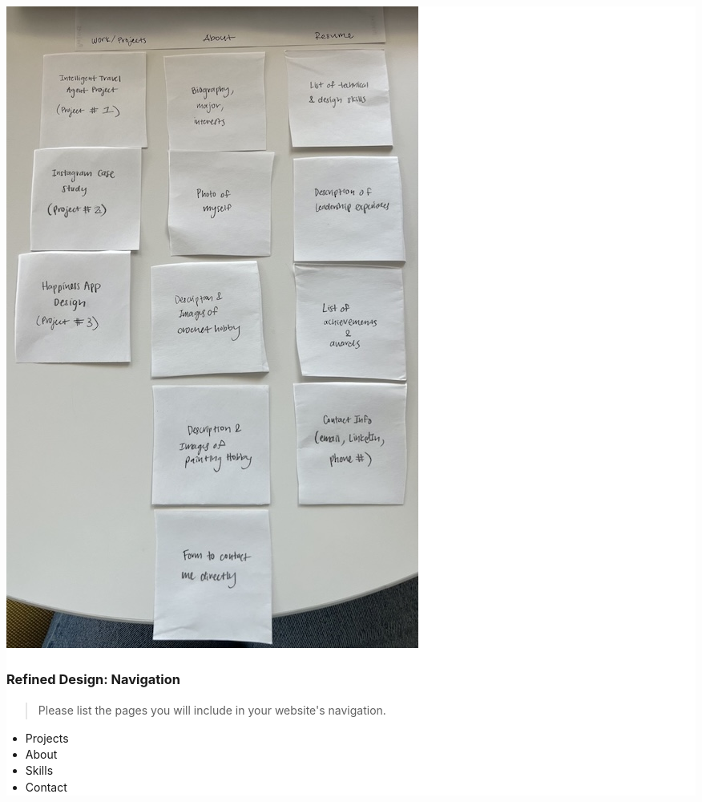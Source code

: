 ![Card sort 1](cardsort-3.jpeg)



### Refined Design: Navigation
> Please list the pages you will include in your website's navigation.

- Projects
- About
- Skills
- Contact
